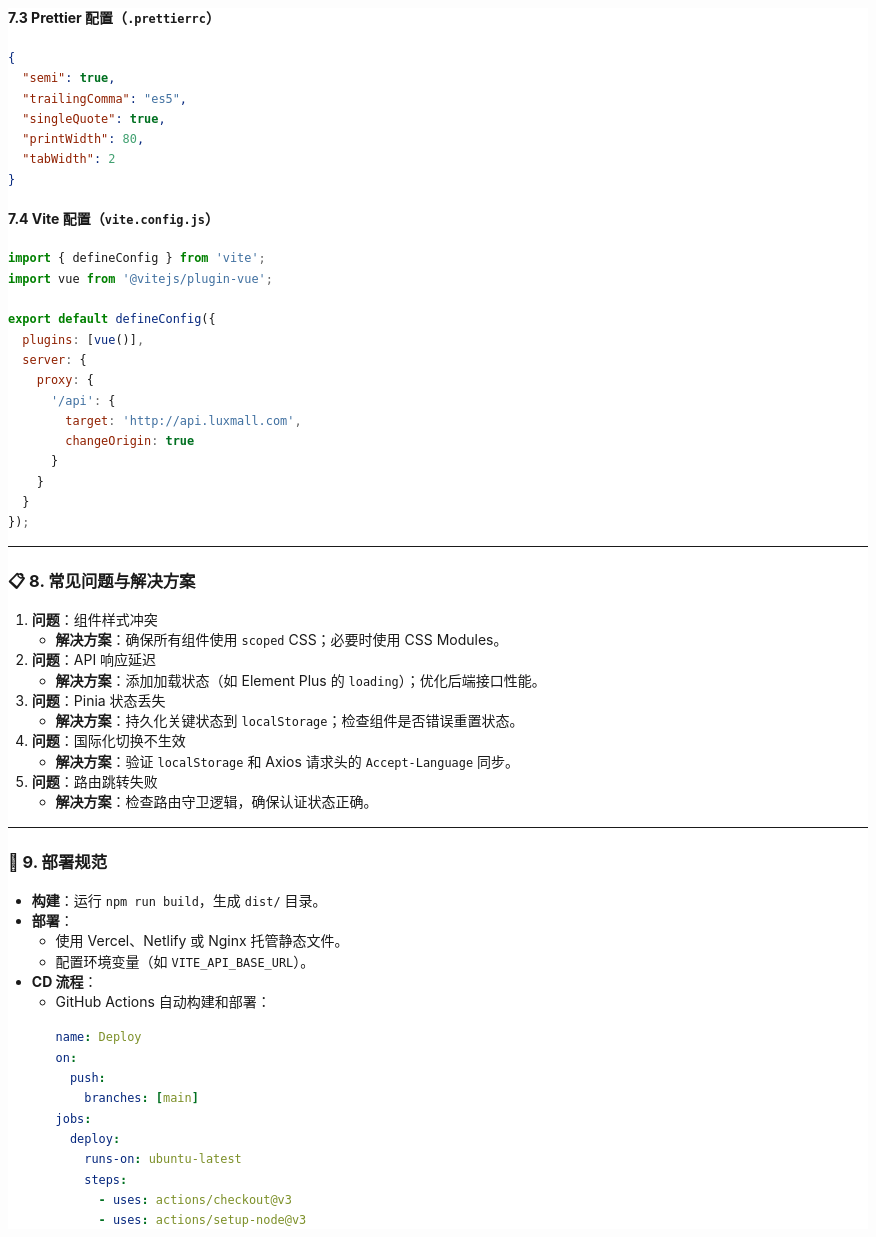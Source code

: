 #### 7.3 Prettier 配置（`.prettierrc`）
```json
{
  "semi": true,
  "trailingComma": "es5",
  "singleQuote": true,
  "printWidth": 80,
  "tabWidth": 2
}
```

#### 7.4 Vite 配置（`vite.config.js`）
```javascript
import { defineConfig } from 'vite';
import vue from '@vitejs/plugin-vue';

export default defineConfig({
  plugins: [vue()],
  server: {
    proxy: {
      '/api': {
        target: 'http://api.luxmall.com',
        changeOrigin: true
      }
    }
  }
});
```

---

### 📋 8. 常见问题与解决方案

1. **问题**：组件样式冲突
   - **解决方案**：确保所有组件使用 `scoped` CSS；必要时使用 CSS Modules。
2. **问题**：API 响应延迟
   - **解决方案**：添加加载状态（如 Element Plus 的 `loading`）；优化后端接口性能。
3. **问题**：Pinia 状态丢失
   - **解决方案**：持久化关键状态到 `localStorage`；检查组件是否错误重置状态。
4. **问题**：国际化切换不生效
   - **解决方案**：验证 `localStorage` 和 Axios 请求头的 `Accept-Language` 同步。
5. **问题**：路由跳转失败
   - **解决方案**：检查路由守卫逻辑，确保认证状态正确。

---

### 🚀 9. 部署规范

- **构建**：运行 `npm run build`，生成 `dist/` 目录。
- **部署**：
  - 使用 Vercel、Netlify 或 Nginx 托管静态文件。
  - 配置环境变量（如 `VITE_API_BASE_URL`）。
- **CD 流程**：
  - GitHub Actions 自动构建和部署：
    ```yaml
    name: Deploy
    on:
      push:
        branches: [main]
    jobs:
      deploy:
        runs-on: ubuntu-latest
        steps:
          - uses: actions/checkout@v3
          - uses: actions/setup-node@v3
